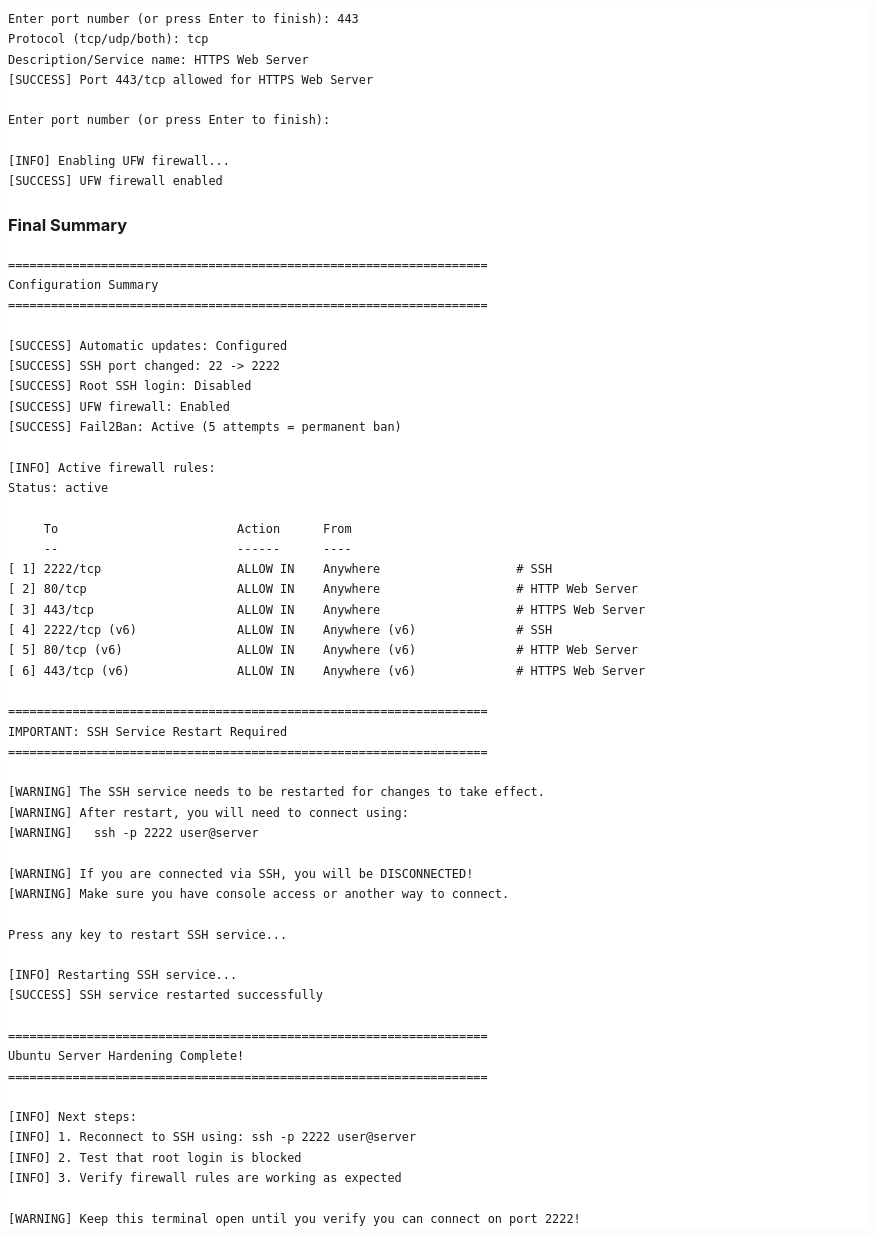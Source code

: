 ```
Enter port number (or press Enter to finish): 443
Protocol (tcp/udp/both): tcp
Description/Service name: HTTPS Web Server
[SUCCESS] Port 443/tcp allowed for HTTPS Web Server

Enter port number (or press Enter to finish):

[INFO] Enabling UFW firewall...
[SUCCESS] UFW firewall enabled
```

### Final Summary

```
===================================================================
Configuration Summary
===================================================================

[SUCCESS] Automatic updates: Configured
[SUCCESS] SSH port changed: 22 -> 2222
[SUCCESS] Root SSH login: Disabled
[SUCCESS] UFW firewall: Enabled
[SUCCESS] Fail2Ban: Active (5 attempts = permanent ban)

[INFO] Active firewall rules:
Status: active

     To                         Action      From
     --                         ------      ----
[ 1] 2222/tcp                   ALLOW IN    Anywhere                   # SSH
[ 2] 80/tcp                     ALLOW IN    Anywhere                   # HTTP Web Server
[ 3] 443/tcp                    ALLOW IN    Anywhere                   # HTTPS Web Server
[ 4] 2222/tcp (v6)              ALLOW IN    Anywhere (v6)              # SSH
[ 5] 80/tcp (v6)                ALLOW IN    Anywhere (v6)              # HTTP Web Server
[ 6] 443/tcp (v6)               ALLOW IN    Anywhere (v6)              # HTTPS Web Server

===================================================================
IMPORTANT: SSH Service Restart Required
===================================================================

[WARNING] The SSH service needs to be restarted for changes to take effect.
[WARNING] After restart, you will need to connect using:
[WARNING]   ssh -p 2222 user@server

[WARNING] If you are connected via SSH, you will be DISCONNECTED!
[WARNING] Make sure you have console access or another way to connect.

Press any key to restart SSH service...

[INFO] Restarting SSH service...
[SUCCESS] SSH service restarted successfully

===================================================================
Ubuntu Server Hardening Complete!
===================================================================

[INFO] Next steps:
[INFO] 1. Reconnect to SSH using: ssh -p 2222 user@server
[INFO] 2. Test that root login is blocked
[INFO] 3. Verify firewall rules are working as expected

[WARNING] Keep this terminal open until you verify you can connect on port 2222!
```
